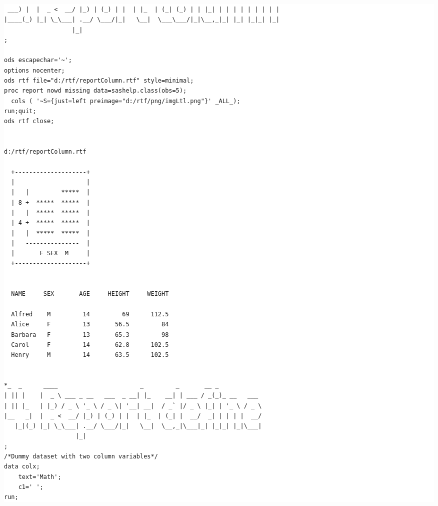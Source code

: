      ___) |  |  _ <  __/ |_) | (_) | |  | |_  | (_| (_) | | |_| | | | | | | | | |                                
    |____(_) |_| \_\___| .__/ \___/|_|   \__|  \___\___/|_|\__,_|_| |_| |_|_| |_|                                
                       |_|                                                                                       
    ;                                                                                                            
                                                                                                                 
    ods escapechar='~';                                                                                          
    options nocenter;                                                                                            
    ods rtf file="d:/rtf/reportColumn.rtf" style=minimal;                                                        
    proc report nowd missing data=sashelp.class(obs=5);                                                          
      cols ( '~S={just=left preimage="d:/rtf/png/imgLtl.png"}' _ALL_);                                           
    run;quit;                                                                                                    
    ods rtf close;                                                                                               
                                                                                                                 
                                                                                                                 
    d:/rtf/reportColumn.rtf                                                                                      
                                                                                                                 
      +--------------------+                                                                                     
      |                    |                                                                                     
      |   |         *****  |                                                                                     
      | 8 +  *****  *****  |                                                                                     
      |   |  *****  *****  |                                                                                     
      | 4 +  *****  *****  |                                                                                     
      |   |  *****  *****  |                                                                                     
      |   ---------------  |                                                                                     
      |       F SEX  M     |                                                                                     
      +--------------------+                                                                                     
                                                                                                                 
                                                                                                                 
      NAME     SEX       AGE     HEIGHT     WEIGHT                                                               
                                                                                                                 
      Alfred    M         14         69      112.5                                                               
      Alice     F         13       56.5         84                                                               
      Barbara   F         13       65.3         98                                                               
      Carol     F         14       62.8      102.5                                                               
      Henry     M         14       63.5      102.5                                                               
                                                                                                                 
                                                                                                                 
    *_  _      ____                       _         _       __ _                                                 
    | || |    |  _ \ ___ _ __   ___  _ __| |_    __| | ___ / _(_)_ __   ___                                      
    | || |_   | |_) / _ \ '_ \ / _ \| '__| __|  / _` |/ _ \ |_| | '_ \ / _ \                                     
    |__   _|  |  _ <  __/ |_) | (_) | |  | |_  | (_| |  __/  _| | | | |  __/                                     
       |_|(_) |_| \_\___| .__/ \___/|_|   \__|  \__,_|\___|_| |_|_| |_|\___|                                     
                        |_|                                                                                      
    ;                                                                                                            
    /*Dummy dataset with two column variables*/                                                                  
    data colx;                                                                                                   
        text='Math';                                                                                             
        c1=' ';                                                                                                  
    run;                                                                                                         
                                                                                                                 